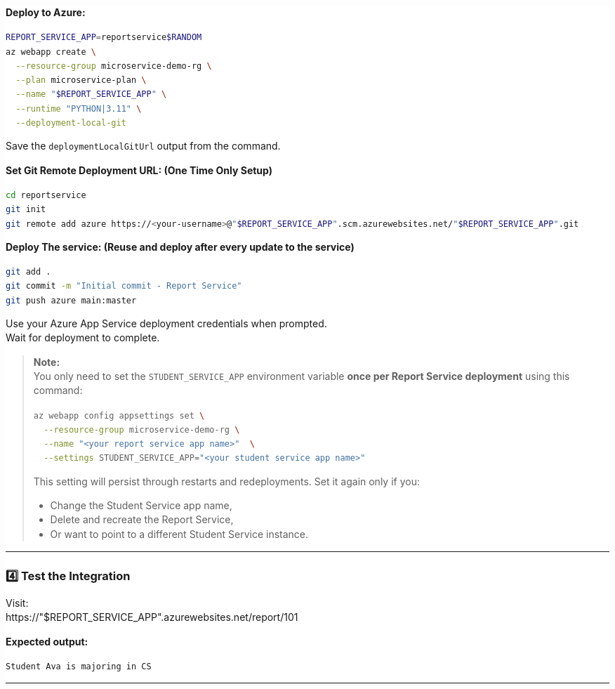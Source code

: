 **Deploy to Azure:**
```bash
REPORT_SERVICE_APP=reportservice$RANDOM
az webapp create \
  --resource-group microservice-demo-rg \
  --plan microservice-plan \
  --name "$REPORT_SERVICE_APP" \
  --runtime "PYTHON|3.11" \
  --deployment-local-git
```
Save the `deploymentLocalGitUrl` output from the command.

**Set Git Remote Deployment URL: (One Time Only Setup)**
```bash
cd reportservice
git init
git remote add azure https://<your-username>@"$REPORT_SERVICE_APP".scm.azurewebsites.net/"$REPORT_SERVICE_APP".git
```

**Deploy The service: (Reuse and deploy after every update to the service)**
```bash
git add .
git commit -m "Initial commit - Report Service"
git push azure main:master
```
Use your Azure App Service deployment credentials when prompted.  
Wait for deployment to complete.

> **Note:**  
> You only need to set the `STUDENT_SERVICE_APP` environment variable **once per Report Service deployment** using this command:
> 
> ```bash
> az webapp config appsettings set \
>   --resource-group microservice-demo-rg \
>   --name "<your report service app name>"  \
>   --settings STUDENT_SERVICE_APP="<your student service app name>"
> ```
>
> This setting will persist through restarts and redeployments.
> Set it again only if you:
> - Change the Student Service app name,
> - Delete and recreate the Report Service,
> - Or want to point to a different Student Service instance.


---

### 4️⃣ Test the Integration

Visit:  
https://"$REPORT_SERVICE_APP".azurewebsites.net/report/101

**Expected output:**
```
Student Ava is majoring in CS
```

---